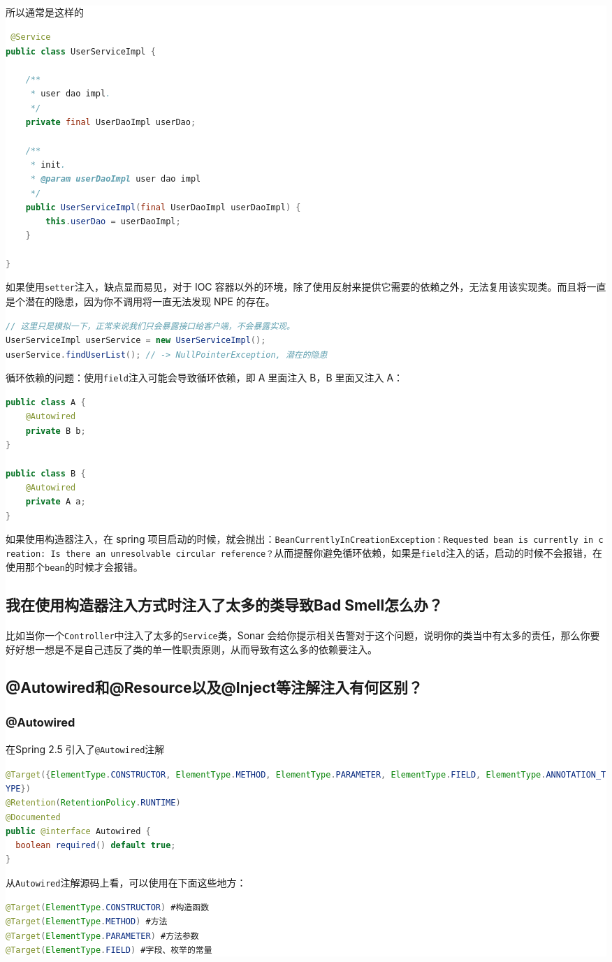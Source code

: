所以通常是这样的
```java
 @Service
public class UserServiceImpl {

    /**
     * user dao impl.
     */
    private final UserDaoImpl userDao;

    /**
     * init.
     * @param userDaoImpl user dao impl
     */
    public UserServiceImpl(final UserDaoImpl userDaoImpl) {
        this.userDao = userDaoImpl;
    }

}
```
如果使用`setter`注入，缺点显而易见，对于 IOC 容器以外的环境，除了使用反射来提供它需要的依赖之外，无法复用该实现类。而且将一直是个潜在的隐患，因为你不调用将一直无法发现 NPE 的存在。
```java
// 这里只是模拟一下，正常来说我们只会暴露接口给客户端，不会暴露实现。
UserServiceImpl userService = new UserServiceImpl();
userService.findUserList(); // -> NullPointerException, 潜在的隐患
```
循环依赖的问题：使用`field`注入可能会导致循环依赖，即 A 里面注入 B，B 里面又注入 A：
```java
public class A {
    @Autowired
    private B b;
}

public class B {
    @Autowired
    private A a;
}
```
如果使用构造器注入，在 spring 项目启动的时候，就会抛出：`BeanCurrentlyInCreationException：Requested bean is currently in creation: Is there an unresolvable circular reference？`从而提醒你避免循环依赖，如果是`field`注入的话，启动的时候不会报错，在使用那个`bean`的时候才会报错。
## 我在使用构造器注入方式时注入了太多的类导致Bad Smell怎么办？
比如当你一个`Controller`中注入了太多的`Service`类，Sonar 会给你提示相关告警对于这个问题，说明你的类当中有太多的责任，那么你要好好想一想是不是自己违反了类的单一性职责原则，从而导致有这么多的依赖要注入。
## @Autowired和@Resource以及@Inject等注解注入有何区别？
### @Autowired
在Spring 2.5 引入了`@Autowired`注解
```java
@Target({ElementType.CONSTRUCTOR, ElementType.METHOD, ElementType.PARAMETER, ElementType.FIELD, ElementType.ANNOTATION_TYPE})
@Retention(RetentionPolicy.RUNTIME)
@Documented
public @interface Autowired {
  boolean required() default true;
}
```
从`Autowired`注解源码上看，可以使用在下面这些地方：
```java
@Target(ElementType.CONSTRUCTOR) #构造函数
@Target(ElementType.METHOD) #方法
@Target(ElementType.PARAMETER) #方法参数
@Target(ElementType.FIELD) #字段、枚举的常量
```